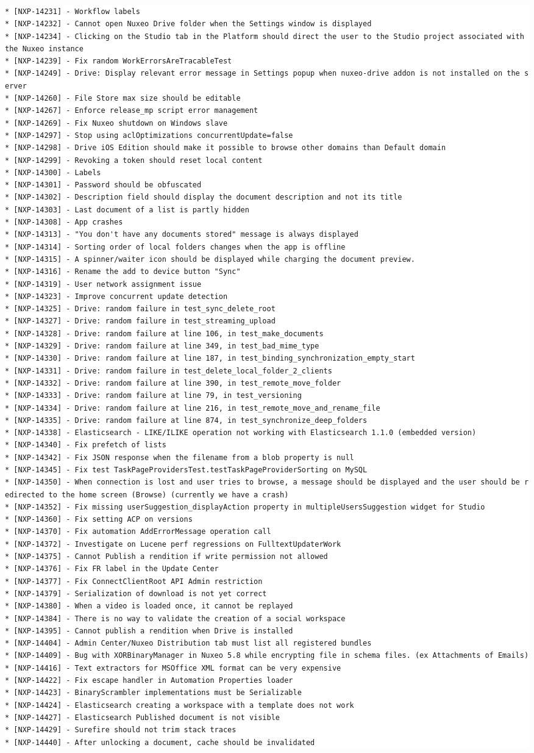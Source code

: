     * [NXP-14231] - Workflow labels
    * [NXP-14232] - Cannot open Nuxeo Drive folder when the Settings window is displayed
    * [NXP-14234] - Clicking on the Studio tab in the Platform should direct the user to the Studio project associated with the Nuxeo instance
    * [NXP-14239] - Fix random WorkErrorsAreTracableTest
    * [NXP-14249] - Drive: Display relevant error message in Settings popup when nuxeo-drive addon is not installed on the server
    * [NXP-14260] - File Store max size should be editable
    * [NXP-14267] - Enforce release_mp script error management
    * [NXP-14269] - Fix Nuxeo shutdown on Windows slave
    * [NXP-14297] - Stop using aclOptimizations concurrentUpdate=false
    * [NXP-14298] - Drive iOS Edition should make it possible to browse other domains than Default domain 
    * [NXP-14299] - Revoking a token should reset local content
    * [NXP-14300] - Labels
    * [NXP-14301] - Password should be obfuscated
    * [NXP-14302] - Description field should display the document description and not its title
    * [NXP-14303] - Last document of a list is partly hidden
    * [NXP-14308] - App crashes
    * [NXP-14313] - "You don't have any documents stored" message is always displayed
    * [NXP-14314] - Sorting order of local folders changes when the app is offline
    * [NXP-14315] - A spinner/waiter icon should be displayed while charging the document preview.
    * [NXP-14316] - Rename the add to device button "Sync"
    * [NXP-14319] - User network assignment issue
    * [NXP-14323] - Improve concurrent update detection
    * [NXP-14325] - Drive: random failure in test_sync_delete_root
    * [NXP-14327] - Drive: random failure in test_streaming_upload
    * [NXP-14328] - Drive: random failure at line 106, in test_make_documents
    * [NXP-14329] - Drive: random failure at line 349, in test_bad_mime_type
    * [NXP-14330] - Drive: random failure at line 187, in test_binding_synchronization_empty_start
    * [NXP-14331] - Drive: random failure in test_delete_local_folder_2_clients
    * [NXP-14332] - Drive: random failure at line 390, in test_remote_move_folder
    * [NXP-14333] - Drive: random failure at line 79, in test_versioning
    * [NXP-14334] - Drive: random failure at line 216, in test_remote_move_and_rename_file
    * [NXP-14335] - Drive: random failure at line 874, in test_synchronize_deep_folders
    * [NXP-14338] - Elasticsearch - LIKE/ILIKE operation not working with Elasticsearch 1.1.0 (embedded version)
    * [NXP-14340] - Fix prefetch of lists
    * [NXP-14342] - Fix JSON response when the filename from a blob property is null
    * [NXP-14345] - Fix test TaskPageProvidersTest.testTaskPageProviderSorting on MySQL
    * [NXP-14350] - When connection is lost and user tries to browse, a message should be displayed and the user should be redirected to the home screen (Browse) (currently we have a crash)
    * [NXP-14352] - Fix missing userSuggestion_displayAction property in multipleUsersSuggestion widget for Studio
    * [NXP-14360] - Fix setting ACP on versions
    * [NXP-14370] - Fix automation AddErrorMessage operation call
    * [NXP-14372] - Investigate on Lucene perf regressions on FulltextUpdaterWork
    * [NXP-14375] - Cannot Publish a rendition if write permission not allowed
    * [NXP-14376] - Fix FR label in the Update Center
    * [NXP-14377] - Fix ConnectClientRoot API Admin restriction
    * [NXP-14379] - Serialization of download is not yet correct
    * [NXP-14380] - When a video is loaded once, it cannot be replayed
    * [NXP-14384] - There is no way to validate the creation of a social workspace
    * [NXP-14395] - Cannot publish a rendition when Drive is installed
    * [NXP-14404] - Admin Center/Nuxeo Distribution tab must list all registered bundles
    * [NXP-14409] - Bug with XORBinaryManager in Nuxeo 5.8 while encrypting file in schema files. (ex Attachments of Emails)
    * [NXP-14416] - Text extractors for MSOffice XML format can be very expensive
    * [NXP-14422] - Fix escape handler in Automation Properties loader
    * [NXP-14423] - BinaryScrambler implementations must be Serializable
    * [NXP-14424] - Elasticsearch creating a workspace with a template does not work
    * [NXP-14427] - Elasticsearch Published document is not visible
    * [NXP-14429] - Surefire should not trim stack traces
    * [NXP-14440] - After unlocking a document, cache should be invalidated